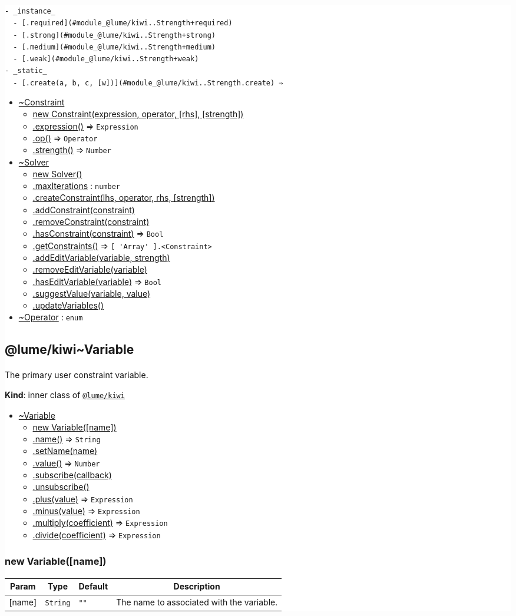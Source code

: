     - _instance_
      - [.required](#module_@lume/kiwi..Strength+required)
      - [.strong](#module_@lume/kiwi..Strength+strong)
      - [.medium](#module_@lume/kiwi..Strength+medium)
      - [.weak](#module_@lume/kiwi..Strength+weak)
    - _static_
      - [.create(a, b, c, [w])](#module_@lume/kiwi..Strength.create) ⇒
  - [~Constraint](#module_@lume/kiwi..Constraint)
    - [new Constraint(expression, operator, [rhs], [strength])](#new_module_@lume/kiwi..Constraint_new)
    - [.expression()](#module_@lume/kiwi..Constraint+expression) ⇒ <code>Expression</code>
    - [.op()](#module_@lume/kiwi..Constraint+op) ⇒ <code>Operator</code>
    - [.strength()](#module_@lume/kiwi..Constraint+strength) ⇒ <code>Number</code>
  - [~Solver](#module_@lume/kiwi..Solver)
    - [new Solver()](#new_module_@lume/kiwi..Solver_new)
    - [.maxIterations](#module_@lume/kiwi..Solver+maxIterations) : <code>number</code>
    - [.createConstraint(lhs, operator, rhs, [strength])](#module_@lume/kiwi..Solver+createConstraint)
    - [.addConstraint(constraint)](#module_@lume/kiwi..Solver+addConstraint)
    - [.removeConstraint(constraint)](#module_@lume/kiwi..Solver+removeConstraint)
    - [.hasConstraint(constraint)](#module_@lume/kiwi..Solver+hasConstraint) ⇒ <code>Bool</code>
    - [.getConstraints()](#module_@lume/kiwi..Solver+getConstraints) ⇒ <code>[ &#x27;Array&#x27; ].&lt;Constraint&gt;</code>
    - [.addEditVariable(variable, strength)](#module_@lume/kiwi..Solver+addEditVariable)
    - [.removeEditVariable(variable)](#module_@lume/kiwi..Solver+removeEditVariable)
    - [.hasEditVariable(variable)](#module_@lume/kiwi..Solver+hasEditVariable) ⇒ <code>Bool</code>
    - [.suggestValue(variable, value)](#module_@lume/kiwi..Solver+suggestValue)
    - [.updateVariables()](#module_@lume/kiwi..Solver+updateVariables)
  - [~Operator](#module_@lume/kiwi..Operator) : <code>enum</code>

<a name="module_@lume/kiwi..Variable"></a>

## @lume/kiwi~Variable

The primary user constraint variable.

**Kind**: inner class of [<code>@lume/kiwi</code>](#module_@lume/kiwi)

- [~Variable](#module_@lume/kiwi..Variable)
  - [new Variable([name])](#new_module_@lume/kiwi..Variable_new)
  - [.name()](#module_@lume/kiwi..Variable+name) ⇒ <code>String</code>
  - [.setName(name)](#module_@lume/kiwi..Variable+setName)
  - [.value()](#module_@lume/kiwi..Variable+value) ⇒ <code>Number</code>
  - [.subscribe(callback)](#module_@lume/kiwi..Variable+subscribe)
  - [.unsubscribe()](#module_@lume/kiwi..Variable+unsubscribe)
  - [.plus(value)](#module_@lume/kiwi..Variable+plus) ⇒ <code>Expression</code>
  - [.minus(value)](#module_@lume/kiwi..Variable+minus) ⇒ <code>Expression</code>
  - [.multiply(coefficient)](#module_@lume/kiwi..Variable+multiply) ⇒ <code>Expression</code>
  - [.divide(coefficient)](#module_@lume/kiwi..Variable+divide) ⇒ <code>Expression</code>

<a name="new_module_@lume/kiwi..Variable_new"></a>

### new Variable([name])

| Param  | Type                | Default                   | Description                               |
| ------ | ------------------- | ------------------------- | ----------------------------------------- |
| [name] | <code>String</code> | <code>&quot;&quot;</code> | The name to associated with the variable. |
